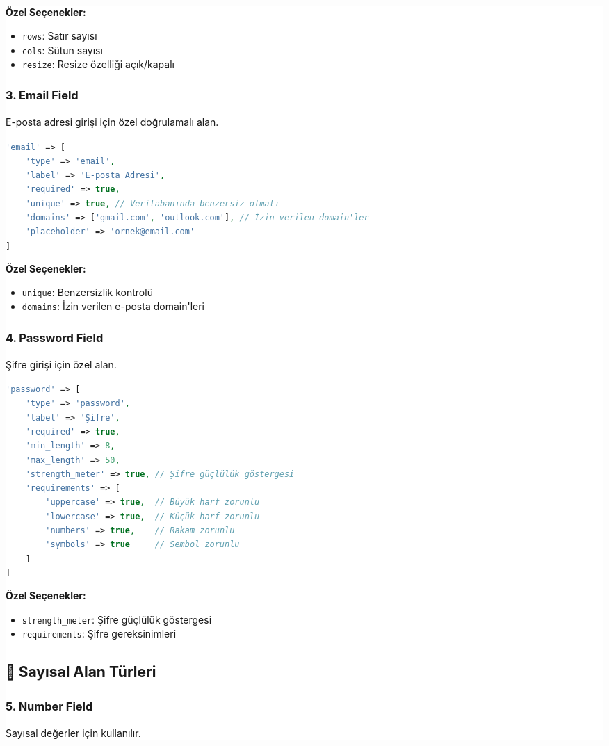 **Özel Seçenekler:**
- `rows`: Satır sayısı
- `cols`: Sütun sayısı
- `resize`: Resize özelliği açık/kapalı

### 3. Email Field

E-posta adresi girişi için özel doğrulamalı alan.

```php
'email' => [
    'type' => 'email',
    'label' => 'E-posta Adresi',
    'required' => true,
    'unique' => true, // Veritabanında benzersiz olmalı
    'domains' => ['gmail.com', 'outlook.com'], // İzin verilen domain'ler
    'placeholder' => 'ornek@email.com'
]
```

**Özel Seçenekler:**
- `unique`: Benzersizlik kontrolü
- `domains`: İzin verilen e-posta domain'leri

### 4. Password Field

Şifre girişi için özel alan.

```php
'password' => [
    'type' => 'password',
    'label' => 'Şifre',
    'required' => true,
    'min_length' => 8,
    'max_length' => 50,
    'strength_meter' => true, // Şifre güçlülük göstergesi
    'requirements' => [
        'uppercase' => true,  // Büyük harf zorunlu
        'lowercase' => true,  // Küçük harf zorunlu
        'numbers' => true,    // Rakam zorunlu
        'symbols' => true     // Sembol zorunlu
    ]
]
```

**Özel Seçenekler:**
- `strength_meter`: Şifre güçlülük göstergesi
- `requirements`: Şifre gereksinimleri

## 🔢 Sayısal Alan Türleri

### 5. Number Field

Sayısal değerler için kullanılır.
